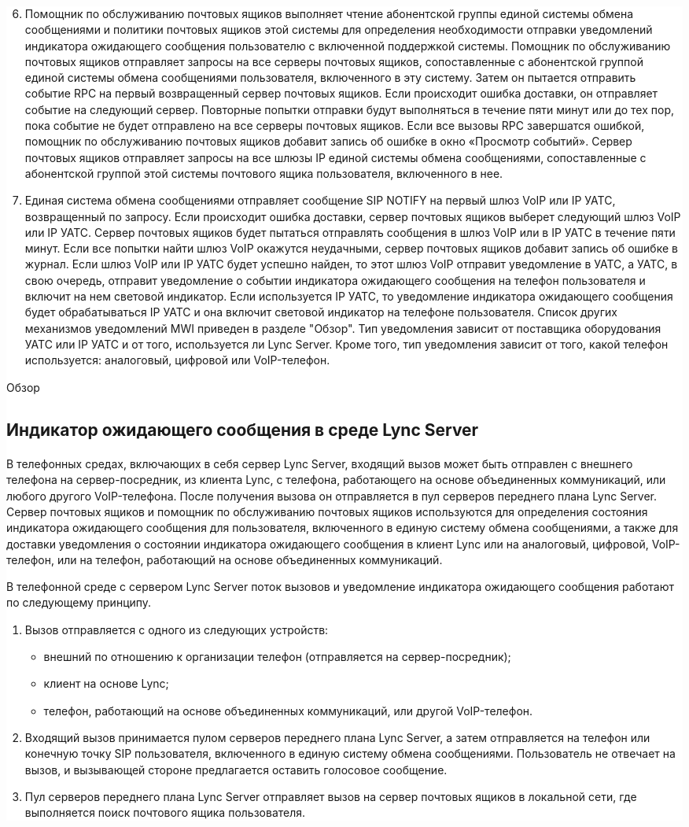 6.  Помощник по обслуживанию почтовых ящиков выполняет чтение абонентской группы единой системы обмена сообщениями и политики почтовых ящиков этой системы для определения необходимости отправки уведомлений индикатора ожидающего сообщения пользователю с включенной поддержкой системы. Помощник по обслуживанию почтовых ящиков отправляет запросы на все серверы почтовых ящиков, сопоставленные с абонентской группой единой системы обмена сообщениями пользователя, включенного в эту систему. Затем он пытается отправить событие RPC на первый возвращенный сервер почтовых ящиков. Если происходит ошибка доставки, он отправляет событие на следующий сервер. Повторные попытки отправки будут выполняться в течение пяти минут или до тех пор, пока событие не будет отправлено на все серверы почтовых ящиков. Если все вызовы RPC завершатся ошибкой, помощник по обслуживанию почтовых ящиков добавит запись об ошибке в окно «Просмотр событий». Сервер почтовых ящиков отправляет запросы на все шлюзы IP единой системы обмена сообщениями, сопоставленные с абонентской группой этой системы почтового ящика пользователя, включенного в нее.

7.  Единая система обмена сообщениями отправляет сообщение SIP NOTIFY на первый шлюз VoIP или IP УАТС, возвращенный по запросу. Если происходит ошибка доставки, сервер почтовых ящиков выберет следующий шлюз VoIP или IP УАТС. Сервер почтовых ящиков будет пытаться отправлять сообщения в шлюз VoIP или в IP УАТС в течение пяти минут. Если все попытки найти шлюз VoIP окажутся неудачными, сервер почтовых ящиков добавит запись об ошибке в журнал. Если шлюз VoIP или IP УАТС будет успешно найден, то этот шлюз VoIP отправит уведомление в УАТС, а УАТС, в свою очередь, отправит уведомление о событии индикатора ожидающего сообщения на телефон пользователя и включит на нем световой индикатор. Если используется IP УАТС, то уведомление индикатора ожидающего сообщения будет обрабатываться IP УАТС и она включит световой индикатор на телефоне пользователя. Список других механизмов уведомлений MWI приведен в разделе "Обзор". Тип уведомления зависит от поставщика оборудования УАТС или IP УАТС и от того, используется ли Lync Server. Кроме того, тип уведомления зависит от того, какой телефон используется: аналоговый, цифровой или VoIP-телефон.

Обзор

## Индикатор ожидающего сообщения в среде Lync Server

В телефонных средах, включающих в себя сервер Lync Server, входящий вызов может быть отправлен с внешнего телефона на сервер-посредник, из клиента Lync, с телефона, работающего на основе объединенных коммуникаций, или любого другого VoIP-телефона. После получения вызова он отправляется в пул серверов переднего плана Lync Server. Сервер почтовых ящиков и помощник по обслуживанию почтовых ящиков используются для определения состояния индикатора ожидающего сообщения для пользователя, включенного в единую систему обмена сообщениями, а также для доставки уведомления о состоянии индикатора ожидающего сообщения в клиент Lync или на аналоговый, цифровой, VoIP-телефон, или на телефон, работающий на основе объединенных коммуникаций.

В телефонной среде с сервером Lync Server поток вызовов и уведомление индикатора ожидающего сообщения работают по следующему принципу.

1.  Вызов отправляется с одного из следующих устройств:
    
      - внешний по отношению к организации телефон (отправляется на сервер-посредник);
    
      - клиент на основе Lync;
    
      - телефон, работающий на основе объединенных коммуникаций, или другой VoIP-телефон.

2.  Входящий вызов принимается пулом серверов переднего плана Lync Server, а затем отправляется на телефон или конечную точку SIP пользователя, включенного в единую систему обмена сообщениями. Пользователь не отвечает на вызов, и вызывающей стороне предлагается оставить голосовое сообщение.

3.  Пул серверов переднего плана Lync Server отправляет вызов на сервер почтовых ящиков в локальной сети, где выполняется поиск почтового ящика пользователя.
